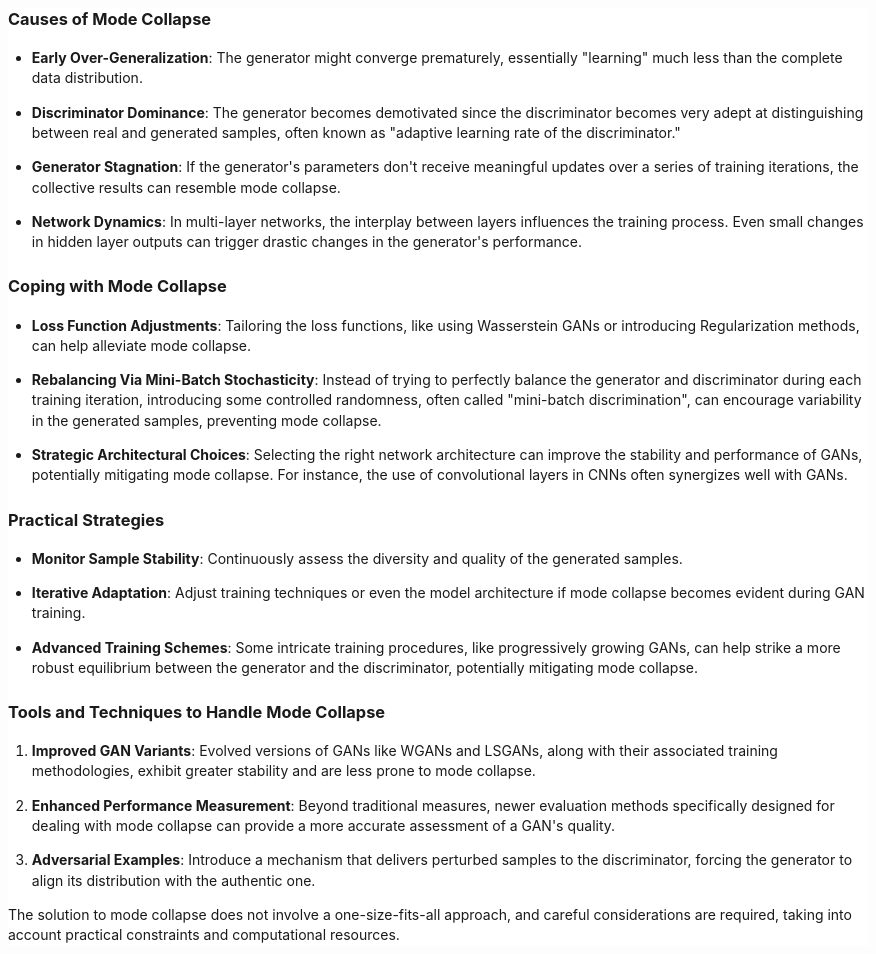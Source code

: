 ### Causes of Mode Collapse

- **Early Over-Generalization**: The generator might converge prematurely, essentially "learning" much less than the complete data distribution.
  
- **Discriminator Dominance**: The generator becomes demotivated since the discriminator becomes very adept at distinguishing between real and generated samples, often known as "adaptive learning rate of the discriminator."

- **Generator Stagnation**: If the generator's parameters don't receive meaningful updates over a series of training iterations, the collective results can resemble mode collapse.

- **Network Dynamics**: In multi-layer networks, the interplay between layers influences the training process. Even small changes in hidden layer outputs can trigger drastic changes in the generator's performance.

### Coping with Mode Collapse

- **Loss Function Adjustments**: Tailoring the loss functions, like using Wasserstein GANs or introducing Regularization methods, can help alleviate mode collapse.

- **Rebalancing Via Mini-Batch Stochasticity**: Instead of trying to perfectly balance the generator and discriminator during each training iteration, introducing some controlled randomness, often called "mini-batch discrimination", can encourage variability in the generated samples, preventing mode collapse.

- **Strategic Architectural Choices**: Selecting the right network architecture can improve the stability and performance of GANs, potentially mitigating mode collapse. For instance, the use of convolutional layers in CNNs often synergizes well with GANs.


### Practical Strategies

- **Monitor Sample Stability**: Continuously assess the diversity and quality of the generated samples.
  
- **Iterative Adaptation**: Adjust training techniques or even the model architecture if mode collapse becomes evident during GAN training.

- **Advanced Training Schemes**: Some intricate training procedures, like progressively growing GANs, can help strike a more robust equilibrium between the generator and the discriminator, potentially mitigating mode collapse.
  

### Tools and Techniques to Handle Mode Collapse

1. **Improved GAN Variants**: Evolved versions of GANs like WGANs and LSGANs, along with their associated training methodologies, exhibit greater stability and are less prone to mode collapse.

2. **Enhanced Performance Measurement**: Beyond traditional measures, newer evaluation methods specifically designed for dealing with mode collapse can provide a more accurate assessment of a GAN's quality.

3. **Adversarial Examples**: Introduce a mechanism that delivers perturbed samples to the discriminator, forcing the generator to align its distribution with the authentic one.

The solution to mode collapse does not involve a one-size-fits-all approach, and careful considerations are required, taking into account practical constraints and computational resources.
<br>
